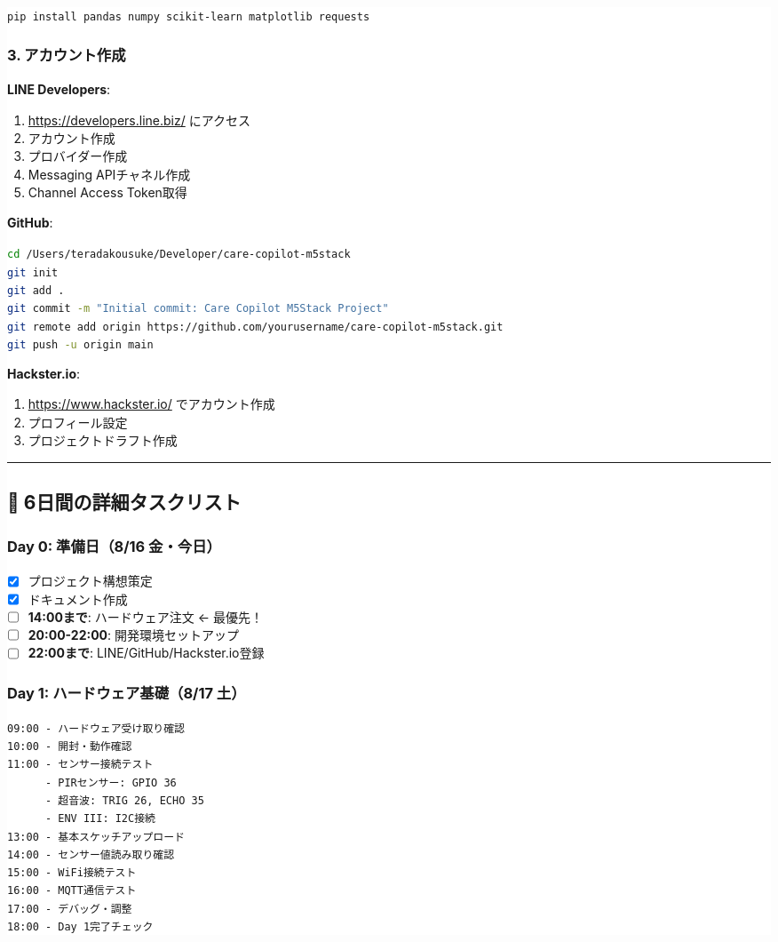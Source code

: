 ```bash
pip install pandas numpy scikit-learn matplotlib requests
```

### 3. アカウント作成

**LINE Developers**:
1. https://developers.line.biz/ にアクセス
2. アカウント作成
3. プロバイダー作成
4. Messaging APIチャネル作成
5. Channel Access Token取得

**GitHub**:
```bash
cd /Users/teradakousuke/Developer/care-copilot-m5stack
git init
git add .
git commit -m "Initial commit: Care Copilot M5Stack Project"
git remote add origin https://github.com/yourusername/care-copilot-m5stack.git
git push -u origin main
```

**Hackster.io**:
1. https://www.hackster.io/ でアカウント作成
2. プロフィール設定
3. プロジェクトドラフト作成

---

## 📅 6日間の詳細タスクリスト

### Day 0: 準備日（8/16 金・今日）
- [x] プロジェクト構想策定
- [x] ドキュメント作成
- [ ] **14:00まで**: ハードウェア注文 ← 最優先！
- [ ] **20:00-22:00**: 開発環境セットアップ
- [ ] **22:00まで**: LINE/GitHub/Hackster.io登録

### Day 1: ハードウェア基礎（8/17 土）
```
09:00 - ハードウェア受け取り確認
10:00 - 開封・動作確認
11:00 - センサー接続テスト
      - PIRセンサー: GPIO 36
      - 超音波: TRIG 26, ECHO 35
      - ENV III: I2C接続
13:00 - 基本スケッチアップロード
14:00 - センサー値読み取り確認
15:00 - WiFi接続テスト
16:00 - MQTT通信テスト
17:00 - デバッグ・調整
18:00 - Day 1完了チェック
```
